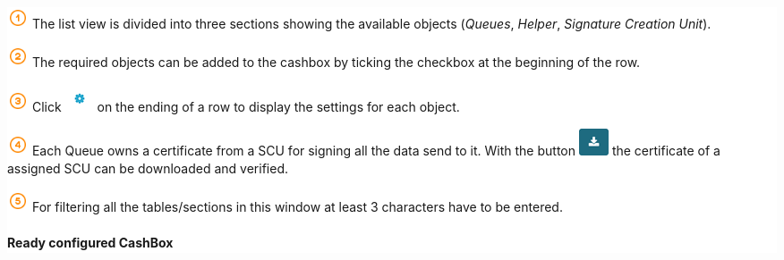 <img src="../images/Numbers/circle-1o.svg" width="24px"> The list view is divided into three sections showing the available objects (_Queues_, _Helper_, _Signature Creation Unit_).

<img src="../images/Numbers/circle-2o.svg" width="24px"> The required objects can be added to the cashbox by ticking the checkbox at the beginning of the row.

<img src="../images/Numbers/circle-3o.svg" width="24px"> Click ![Gear](../images/Buttons/030.png "Gear") on the ending of a row to display the settings for each object.

<img src="../images/Numbers/circle-4o.svg" width="24px"> Each Queue owns a certificate from a SCU for signing all the data send to it. With the button ![Certificate download](../images/Buttons/039.png "Certificate download") the certificate of a assigned SCU can be downloaded and verified.

<img src="../images/Numbers/circle-5o.svg" width="24px"> For filtering all the tables/sections in this window at least 3 characters have to be entered.

#### Ready configured CashBox
